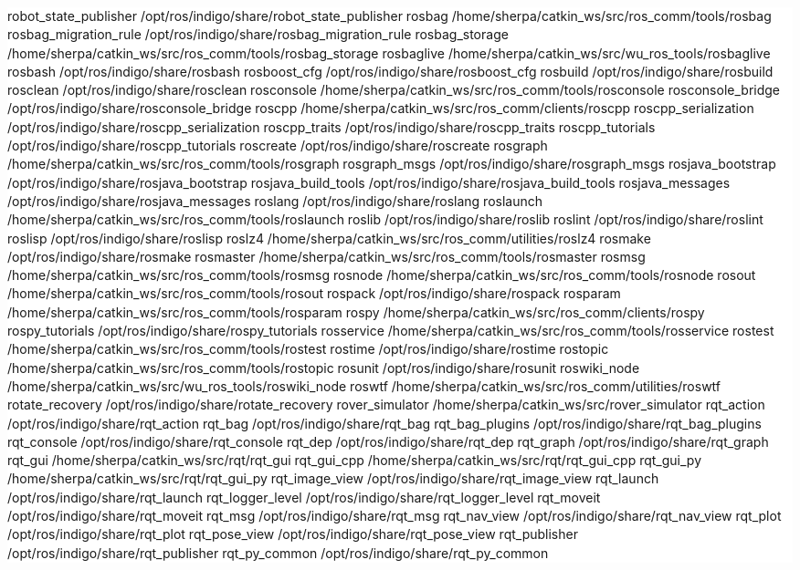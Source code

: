 robot_state_publisher /opt/ros/indigo/share/robot_state_publisher
rosbag /home/sherpa/catkin_ws/src/ros_comm/tools/rosbag
rosbag_migration_rule /opt/ros/indigo/share/rosbag_migration_rule
rosbag_storage /home/sherpa/catkin_ws/src/ros_comm/tools/rosbag_storage
rosbaglive /home/sherpa/catkin_ws/src/wu_ros_tools/rosbaglive
rosbash /opt/ros/indigo/share/rosbash
rosboost_cfg /opt/ros/indigo/share/rosboost_cfg
rosbuild /opt/ros/indigo/share/rosbuild
rosclean /opt/ros/indigo/share/rosclean
rosconsole /home/sherpa/catkin_ws/src/ros_comm/tools/rosconsole
rosconsole_bridge /opt/ros/indigo/share/rosconsole_bridge
roscpp /home/sherpa/catkin_ws/src/ros_comm/clients/roscpp
roscpp_serialization /opt/ros/indigo/share/roscpp_serialization
roscpp_traits /opt/ros/indigo/share/roscpp_traits
roscpp_tutorials /opt/ros/indigo/share/roscpp_tutorials
roscreate /opt/ros/indigo/share/roscreate
rosgraph /home/sherpa/catkin_ws/src/ros_comm/tools/rosgraph
rosgraph_msgs /opt/ros/indigo/share/rosgraph_msgs
rosjava_bootstrap /opt/ros/indigo/share/rosjava_bootstrap
rosjava_build_tools /opt/ros/indigo/share/rosjava_build_tools
rosjava_messages /opt/ros/indigo/share/rosjava_messages
roslang /opt/ros/indigo/share/roslang
roslaunch /home/sherpa/catkin_ws/src/ros_comm/tools/roslaunch
roslib /opt/ros/indigo/share/roslib
roslint /opt/ros/indigo/share/roslint
roslisp /opt/ros/indigo/share/roslisp
roslz4 /home/sherpa/catkin_ws/src/ros_comm/utilities/roslz4
rosmake /opt/ros/indigo/share/rosmake
rosmaster /home/sherpa/catkin_ws/src/ros_comm/tools/rosmaster
rosmsg /home/sherpa/catkin_ws/src/ros_comm/tools/rosmsg
rosnode /home/sherpa/catkin_ws/src/ros_comm/tools/rosnode
rosout /home/sherpa/catkin_ws/src/ros_comm/tools/rosout
rospack /opt/ros/indigo/share/rospack
rosparam /home/sherpa/catkin_ws/src/ros_comm/tools/rosparam
rospy /home/sherpa/catkin_ws/src/ros_comm/clients/rospy
rospy_tutorials /opt/ros/indigo/share/rospy_tutorials
rosservice /home/sherpa/catkin_ws/src/ros_comm/tools/rosservice
rostest /home/sherpa/catkin_ws/src/ros_comm/tools/rostest
rostime /opt/ros/indigo/share/rostime
rostopic /home/sherpa/catkin_ws/src/ros_comm/tools/rostopic
rosunit /opt/ros/indigo/share/rosunit
roswiki_node /home/sherpa/catkin_ws/src/wu_ros_tools/roswiki_node
roswtf /home/sherpa/catkin_ws/src/ros_comm/utilities/roswtf
rotate_recovery /opt/ros/indigo/share/rotate_recovery
rover_simulator /home/sherpa/catkin_ws/src/rover_simulator
rqt_action /opt/ros/indigo/share/rqt_action
rqt_bag /opt/ros/indigo/share/rqt_bag
rqt_bag_plugins /opt/ros/indigo/share/rqt_bag_plugins
rqt_console /opt/ros/indigo/share/rqt_console
rqt_dep /opt/ros/indigo/share/rqt_dep
rqt_graph /opt/ros/indigo/share/rqt_graph
rqt_gui /home/sherpa/catkin_ws/src/rqt/rqt_gui
rqt_gui_cpp /home/sherpa/catkin_ws/src/rqt/rqt_gui_cpp
rqt_gui_py /home/sherpa/catkin_ws/src/rqt/rqt_gui_py
rqt_image_view /opt/ros/indigo/share/rqt_image_view
rqt_launch /opt/ros/indigo/share/rqt_launch
rqt_logger_level /opt/ros/indigo/share/rqt_logger_level
rqt_moveit /opt/ros/indigo/share/rqt_moveit
rqt_msg /opt/ros/indigo/share/rqt_msg
rqt_nav_view /opt/ros/indigo/share/rqt_nav_view
rqt_plot /opt/ros/indigo/share/rqt_plot
rqt_pose_view /opt/ros/indigo/share/rqt_pose_view
rqt_publisher /opt/ros/indigo/share/rqt_publisher
rqt_py_common /opt/ros/indigo/share/rqt_py_common